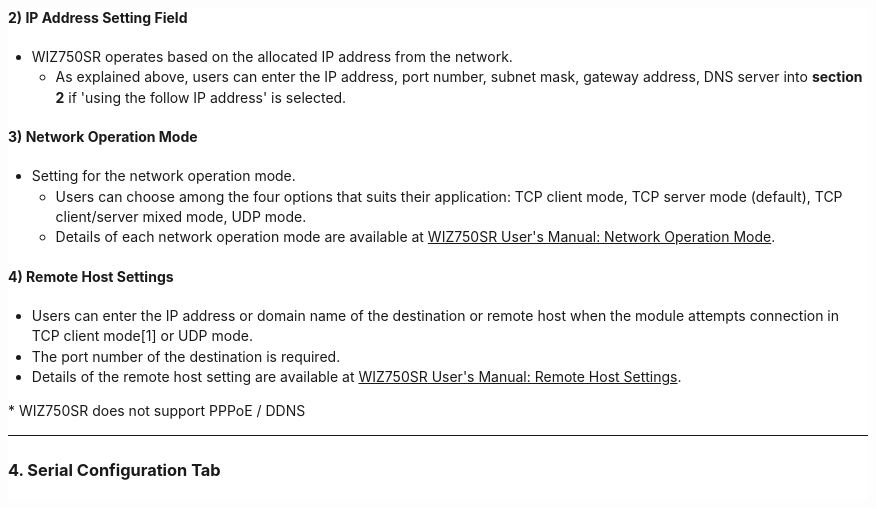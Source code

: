 #### 2\) IP Address Setting Field

  - WIZ750SR operates based on the allocated IP address from the
    network.
      - As explained above, users can enter the IP address, port number,
        subnet mask, gateway address, DNS server into **section 2** if
        'using the follow IP address' is selected.

#### 3\) Network Operation Mode

  - Setting for the network operation mode.
      - Users can choose among the four options that suits their
        application: TCP client mode, TCP server mode (default), TCP
        client/server mixed mode, UDP mode.
      - Details of each network operation mode are available at
        [WIZ750SR User's Manual: Network Operation Mode](./Users-Manual-EN.mdx#network-operation-mode).

#### 4\) Remote Host Settings

  - Users can enter the IP address or domain name of the destination or
    remote host when the module attempts connection in TCP client
    mode\[1\] or UDP mode.
  - The port number of the destination is required.
  - Details of the remote host setting are available at [WIZ750SR User's Manual: Remote Host Settings](./Users-Manual-EN.mdx#remote-host-settings).

\* WIZ750SR does not support PPPoE / DDNS

-----

### 4\. Serial Configuration Tab

|                                                                  |
| ---------------------------------------------------------------- |